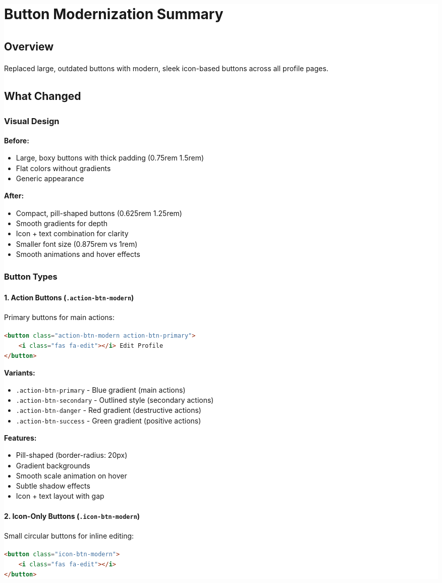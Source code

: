 # Button Modernization Summary

## Overview
Replaced large, outdated buttons with modern, sleek icon-based buttons across all profile pages.

## What Changed

### Visual Design
**Before:**
- Large, boxy buttons with thick padding (0.75rem 1.5rem)
- Flat colors without gradients
- Generic appearance

**After:**
- Compact, pill-shaped buttons (0.625rem 1.25rem)
- Smooth gradients for depth
- Icon + text combination for clarity
- Smaller font size (0.875rem vs 1rem)
- Smooth animations and hover effects

### Button Types

#### 1. Action Buttons (`.action-btn-modern`)
Primary buttons for main actions:
```html
<button class="action-btn-modern action-btn-primary">
    <i class="fas fa-edit"></i> Edit Profile
</button>
```

**Variants:**
- `.action-btn-primary` - Blue gradient (main actions)
- `.action-btn-secondary` - Outlined style (secondary actions)
- `.action-btn-danger` - Red gradient (destructive actions)
- `.action-btn-success` - Green gradient (positive actions)

**Features:**
- Pill-shaped (border-radius: 20px)
- Gradient backgrounds
- Smooth scale animation on hover
- Subtle shadow effects
- Icon + text layout with gap

#### 2. Icon-Only Buttons (`.icon-btn-modern`)
Small circular buttons for inline editing:
```html
<button class="icon-btn-modern">
    <i class="fas fa-edit"></i>
</button>
```
